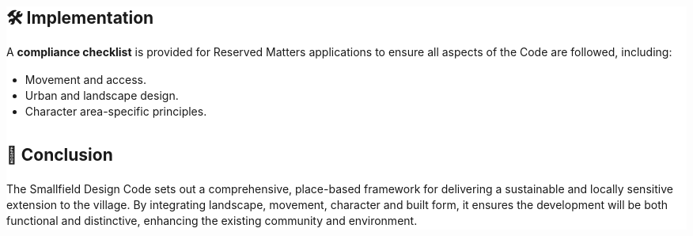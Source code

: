 ## 🛠 Implementation

A **compliance checklist** is provided for Reserved Matters applications to ensure all aspects of the Code are followed, including:
- Movement and access.
- Urban and landscape design.
- Character area-specific principles.

## 📌 Conclusion

The Smallfield Design Code sets out a comprehensive, place-based framework for delivering a sustainable and locally sensitive extension to the village. By integrating landscape, movement, character and built form, it ensures the development will be both functional and distinctive, enhancing the existing community and environment.
